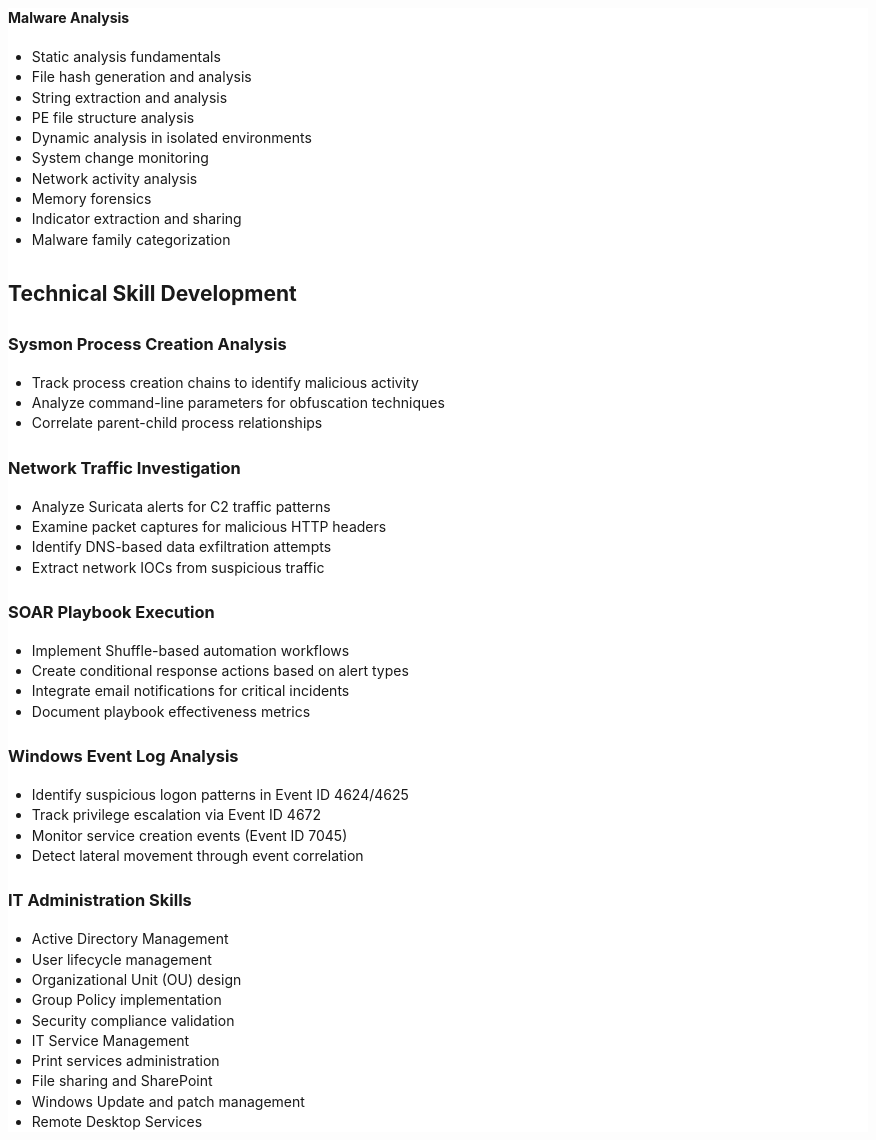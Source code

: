 #### Malware Analysis

- Static analysis fundamentals
- File hash generation and analysis
- String extraction and analysis
- PE file structure analysis
- Dynamic analysis in isolated environments
- System change monitoring
- Network activity analysis
- Memory forensics
- Indicator extraction and sharing
- Malware family categorization

## Technical Skill Development

### Sysmon Process Creation Analysis

- Track process creation chains to identify malicious activity
- Analyze command-line parameters for obfuscation techniques
- Correlate parent-child process relationships

### Network Traffic Investigation

- Analyze Suricata alerts for C2 traffic patterns
- Examine packet captures for malicious HTTP headers
- Identify DNS-based data exfiltration attempts
- Extract network IOCs from suspicious traffic

### SOAR Playbook Execution

- Implement Shuffle-based automation workflows
- Create conditional response actions based on alert types
- Integrate email notifications for critical incidents
- Document playbook effectiveness metrics

### Windows Event Log Analysis

- Identify suspicious logon patterns in Event ID 4624/4625
- Track privilege escalation via Event ID 4672
- Monitor service creation events (Event ID 7045)
- Detect lateral movement through event correlation

### IT Administration Skills

- Active Directory Management
- User lifecycle management
- Organizational Unit (OU) design
- Group Policy implementation
- Security compliance validation
- IT Service Management
- Print services administration
- File sharing and SharePoint
- Windows Update and patch management
- Remote Desktop Services
